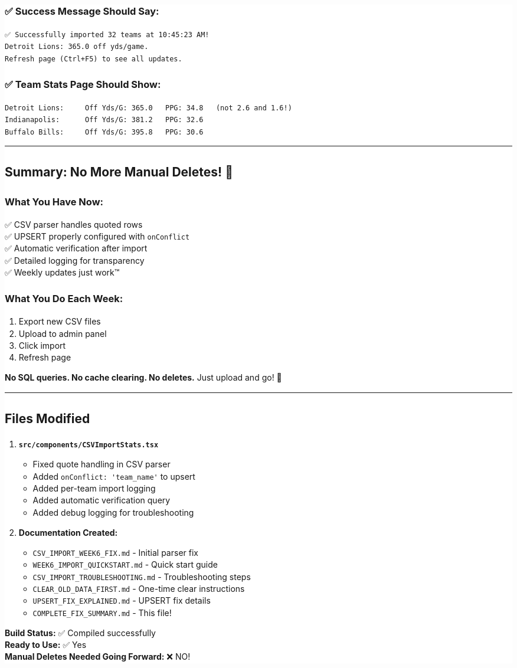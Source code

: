 ### ✅ Success Message Should Say:

```
✅ Successfully imported 32 teams at 10:45:23 AM! 
Detroit Lions: 365.0 off yds/game. 
Refresh page (Ctrl+F5) to see all updates.
```

### ✅ Team Stats Page Should Show:

```
Detroit Lions:     Off Yds/G: 365.0   PPG: 34.8   (not 2.6 and 1.6!)
Indianapolis:      Off Yds/G: 381.2   PPG: 32.6
Buffalo Bills:     Off Yds/G: 395.8   PPG: 30.6
```

---

## Summary: No More Manual Deletes! 🎉

### What You Have Now:
✅ CSV parser handles quoted rows  
✅ UPSERT properly configured with `onConflict`  
✅ Automatic verification after import  
✅ Detailed logging for transparency  
✅ Weekly updates just work™  

### What You Do Each Week:
1. Export new CSV files
2. Upload to admin panel
3. Click import
4. Refresh page

**No SQL queries. No cache clearing. No deletes.** Just upload and go! 🚀

---

## Files Modified

1. **`src/components/CSVImportStats.tsx`**
   - Fixed quote handling in CSV parser
   - Added `onConflict: 'team_name'` to upsert
   - Added per-team import logging
   - Added automatic verification query
   - Added debug logging for troubleshooting

2. **Documentation Created:**
   - `CSV_IMPORT_WEEK6_FIX.md` - Initial parser fix
   - `WEEK6_IMPORT_QUICKSTART.md` - Quick start guide
   - `CSV_IMPORT_TROUBLESHOOTING.md` - Troubleshooting steps
   - `CLEAR_OLD_DATA_FIRST.md` - One-time clear instructions
   - `UPSERT_FIX_EXPLAINED.md` - UPSERT fix details
   - `COMPLETE_FIX_SUMMARY.md` - This file!

**Build Status:** ✅ Compiled successfully  
**Ready to Use:** ✅ Yes  
**Manual Deletes Needed Going Forward:** ❌ NO!
